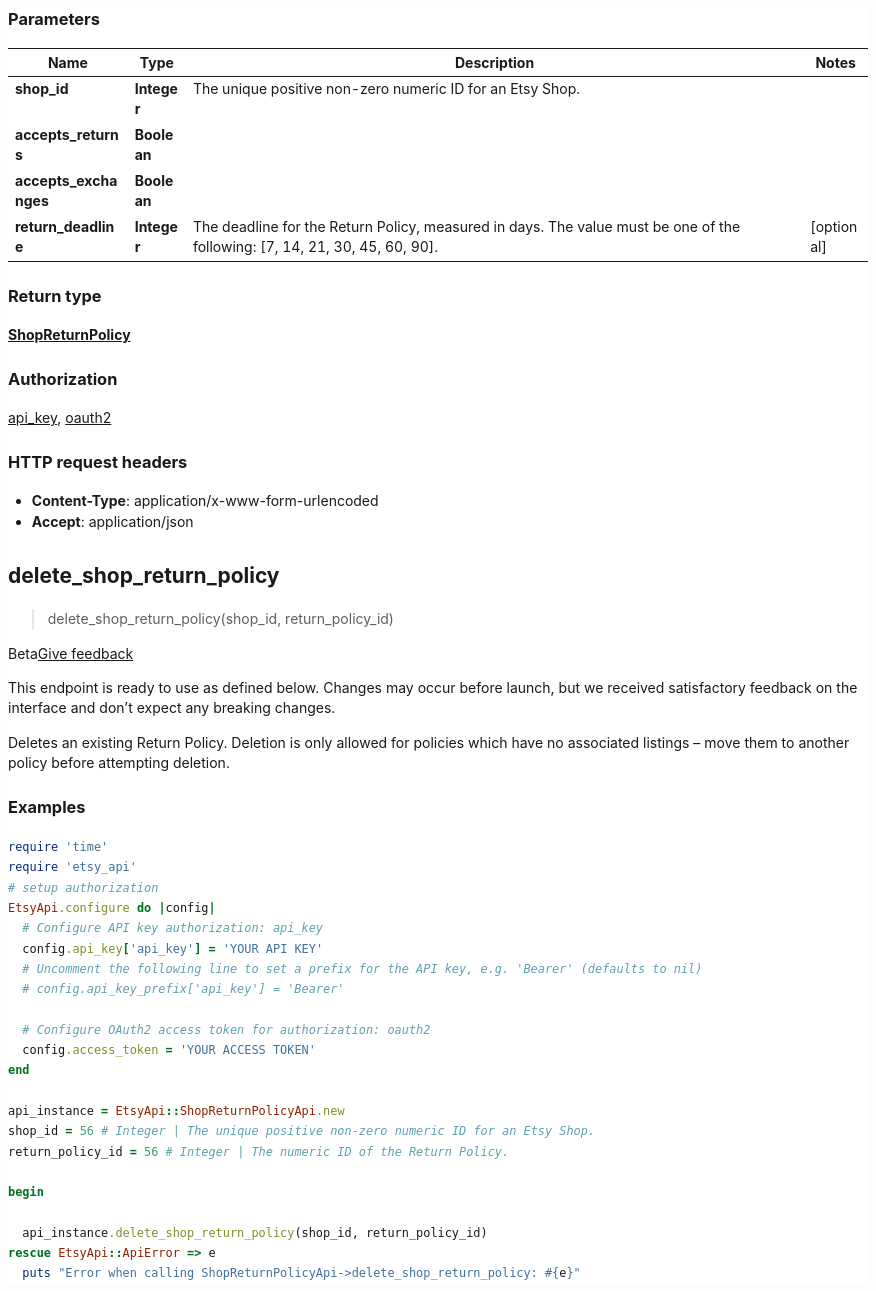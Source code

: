 ### Parameters

| Name | Type | Description | Notes |
| ---- | ---- | ----------- | ----- |
| **shop_id** | **Integer** | The unique positive non-zero numeric ID for an Etsy Shop. |  |
| **accepts_returns** | **Boolean** |  |  |
| **accepts_exchanges** | **Boolean** |  |  |
| **return_deadline** | **Integer** | The deadline for the Return Policy, measured in days. The value must be one of the following: [7, 14, 21, 30, 45, 60, 90]. | [optional] |

### Return type

[**ShopReturnPolicy**](ShopReturnPolicy.md)

### Authorization

[api_key](../README.md#api_key), [oauth2](../README.md#oauth2)

### HTTP request headers

- **Content-Type**: application/x-www-form-urlencoded
- **Accept**: application/json


## delete_shop_return_policy

> delete_shop_return_policy(shop_id, return_policy_id)



<div class=\"wt-display-flex-xs wt-align-items-center wt-mt-xs-2 wt-mb-xs-3\"><span class=\"wt-badge wt-badge--notification-03 wt-bg-denim-tint wt-mr-xs-2\">Beta</span><a class=\"wt-text-link\" href=\"https://github.com/etsy/open-api/issues/new/choose\" target=\"_blank\" rel=\"noopener noreferrer\">Give feedback</a></div><div class=\"wt-display-flex-xs wt-align-items-center wt-mt-xs-2 wt-mb-xs-3\"><p class=\"wt-text-body-01 banner-text\">This endpoint is ready to use as defined below. Changes may occur before launch, but we received satisfactory feedback on the interface and don’t expect any breaking changes.</p></div>  Deletes an existing Return Policy. Deletion is only allowed for policies which have no associated listings – move them to another policy before attempting deletion.

### Examples

```ruby
require 'time'
require 'etsy_api'
# setup authorization
EtsyApi.configure do |config|
  # Configure API key authorization: api_key
  config.api_key['api_key'] = 'YOUR API KEY'
  # Uncomment the following line to set a prefix for the API key, e.g. 'Bearer' (defaults to nil)
  # config.api_key_prefix['api_key'] = 'Bearer'

  # Configure OAuth2 access token for authorization: oauth2
  config.access_token = 'YOUR ACCESS TOKEN'
end

api_instance = EtsyApi::ShopReturnPolicyApi.new
shop_id = 56 # Integer | The unique positive non-zero numeric ID for an Etsy Shop.
return_policy_id = 56 # Integer | The numeric ID of the Return Policy.

begin
  
  api_instance.delete_shop_return_policy(shop_id, return_policy_id)
rescue EtsyApi::ApiError => e
  puts "Error when calling ShopReturnPolicyApi->delete_shop_return_policy: #{e}"
```